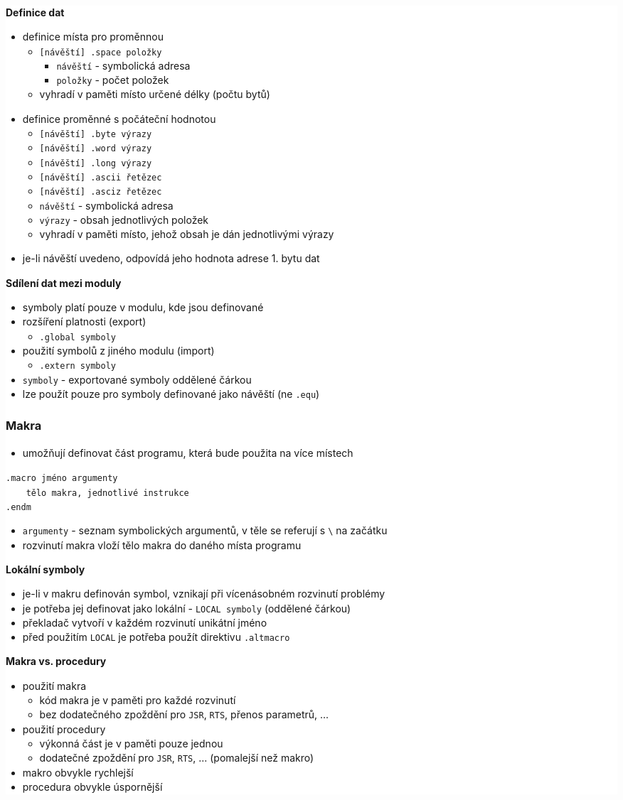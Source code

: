 **Definice dat**
- definice místa pro proměnnou
	- `[návěští] .space položky`
		- `návěští` - symbolická adresa
		- `položky` - počet položek
	- vyhradí v paměti místo určené délky (počtu bytů)
+ definice proměnné s počáteční hodnotou
	- `[návěští] .byte výrazy`
	- `[návěští] .word výrazy`
	- `[návěští] .long výrazy`
	- `[návěští] .ascii řetězec`
	- `[návěští] .asciz řetězec`
	- `návěští` - symbolická adresa
	- `výrazy` - obsah jednotlivých položek
	- vyhradí v paměti místo, jehož obsah je dán jednotlivými výrazy
- je-li návěští uvedeno, odpovídá jeho hodnota adrese 1. bytu dat

**Sdílení dat mezi moduly**
- symboly platí pouze v modulu, kde jsou definované
- rozšíření platnosti (export)
	- `.global symboly`
- použití symbolů z jiného modulu (import)
	- `.extern symboly`
- `symboly` - exportované symboly oddělené čárkou
- lze použít pouze pro symboly definované jako návěští (ne `.equ`)

### Makra

- umožňují definovat část programu, která bude použita na více místech

```
.macro jméno argumenty
    tělo makra, jednotlivé instrukce
.endm
```

- `argumenty` - seznam symbolických argumentů, v těle se referují s `\` na začátku
- rozvinutí makra vloží tělo makra do daného místa programu

**Lokální symboly**
- je-li v makru definován symbol, vznikají při vícenásobném rozvinutí problémy
- je potřeba jej definovat jako lokální - `LOCAL symboly` (oddělené čárkou)
- překladač vytvoří v každém rozvinutí unikátní jméno
- před použitím `LOCAL` je potřeba použít direktivu `.altmacro`

**Makra vs. procedury**
- použití makra
	- kód makra je v paměti pro každé rozvinutí
	- bez dodatečného zpoždění pro `JSR`, `RTS`, přenos parametrů, ...
- použití procedury
	- výkonná část je v paměti pouze jednou
	- dodatečné zpoždění pro `JSR`, `RTS`, ... (pomalejší než makro)
- makro obvykle rychlejší
- procedura obvykle úspornější